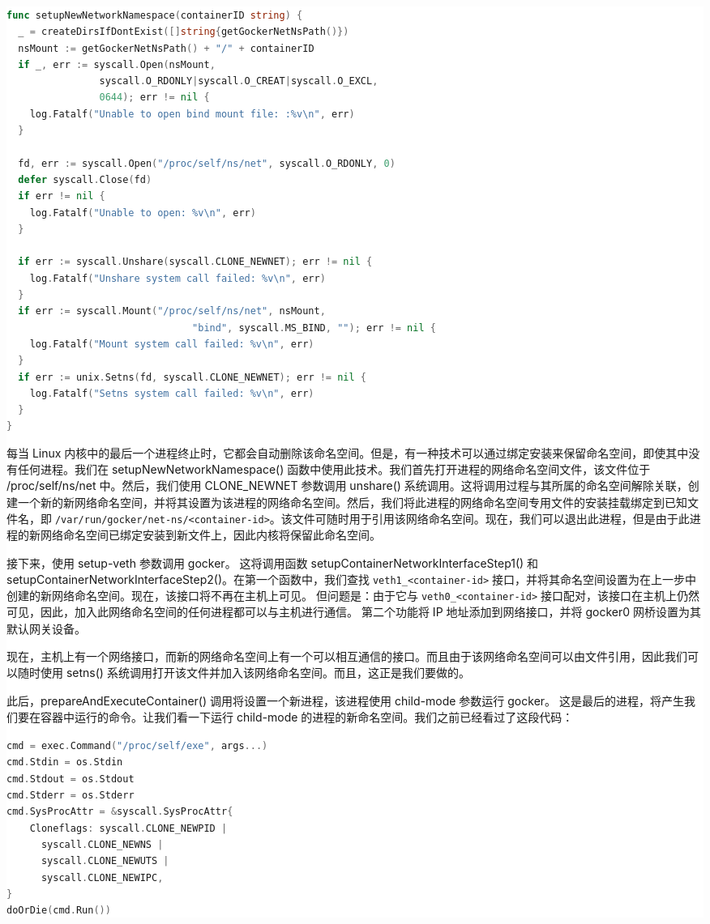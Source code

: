 ```go
func setupNewNetworkNamespace(containerID string) {
  _ = createDirsIfDontExist([]string{getGockerNetNsPath()})
  nsMount := getGockerNetNsPath() + "/" + containerID
  if _, err := syscall.Open(nsMount,
                syscall.O_RDONLY|syscall.O_CREAT|syscall.O_EXCL,
                0644); err != nil {
    log.Fatalf("Unable to open bind mount file: :%v\n", err)
  }

  fd, err := syscall.Open("/proc/self/ns/net", syscall.O_RDONLY, 0)
  defer syscall.Close(fd)
  if err != nil {
    log.Fatalf("Unable to open: %v\n", err)
  }

  if err := syscall.Unshare(syscall.CLONE_NEWNET); err != nil {
    log.Fatalf("Unshare system call failed: %v\n", err)
  }
  if err := syscall.Mount("/proc/self/ns/net", nsMount,
                                "bind", syscall.MS_BIND, ""); err != nil {
    log.Fatalf("Mount system call failed: %v\n", err)
  }
  if err := unix.Setns(fd, syscall.CLONE_NEWNET); err != nil {
    log.Fatalf("Setns system call failed: %v\n", err)
  }
}
```

每当 Linux 内核中的最后一个进程终止时，它都会自动删除该命名空间。但是，有一种技术可以通过绑定安装来保留命名空间，即使其中没有任何进程。我们在 setupNewNetworkNamespace() 函数中使用此技术。我们首先打开进程的网络命名空间文件，该文件位于 /proc/self/ns/net 中。然后，我们使用 CLONE_NEWNET 参数调用 unshare() 系统调用。这将调用过程与其所属的命名空间解除关联，创建一个新的新网络命名空间，并将其设置为该进程的网络命名空间。然后，我们将此进程的网络命名空间专用文件的安装挂载绑定到已知文件名，即 `/var/run/gocker/net-ns/<container-id>`。该文件可随时用于引用该网络命名空间。现在，我们可以退出此进程，但是由于此进程的新网络命名空间已绑定安装到新文件上，因此内核将保留此命名空间。

接下来，使用 setup-veth 参数调用 gocker。 这将调用函数 setupContainerNetworkInterfaceStep1() 和 setupContainerNetworkInterfaceStep2()。在第一个函数中，我们查找 `veth1_<container-id>` 接口，并将其命名空间设置为在上一步中创建的新网络命名空间。现在，该接口将不再在主机上可见。 但问题是：由于它与 `veth0_<container-id>` 接口配对，该接口在主机上仍然可见，因此，加入此网络命名空间的任何进程都可以与主机进行通信。 第二个功能将 IP 地址添加到网络接口，并将 gocker0 网桥设置为其默认网关设备。

现在，主机上有一个网络接口，而新的网络命名空间上有一个可以相互通信的接口。而且由于该网络命名空间可以由文件引用，因此我们可以随时使用 setns() 系统调用打开该文件并加入该网络命名空间。而且，这正是我们要做的。

此后，prepareAndExecuteContainer() 调用将设置一个新进程，该进程使用 child-mode 参数运行 gocker。 这是最后的进程，将产生我们要在容器中运行的命令。让我们看一下运行 child-mode 的进程的新命名空间。我们之前已经看过了这段代码：

```go
cmd = exec.Command("/proc/self/exe", args...)
cmd.Stdin = os.Stdin
cmd.Stdout = os.Stdout
cmd.Stderr = os.Stderr
cmd.SysProcAttr = &syscall.SysProcAttr{
    Cloneflags: syscall.CLONE_NEWPID |
      syscall.CLONE_NEWNS |
      syscall.CLONE_NEWUTS |
      syscall.CLONE_NEWIPC,
}
doOrDie(cmd.Run())
```
